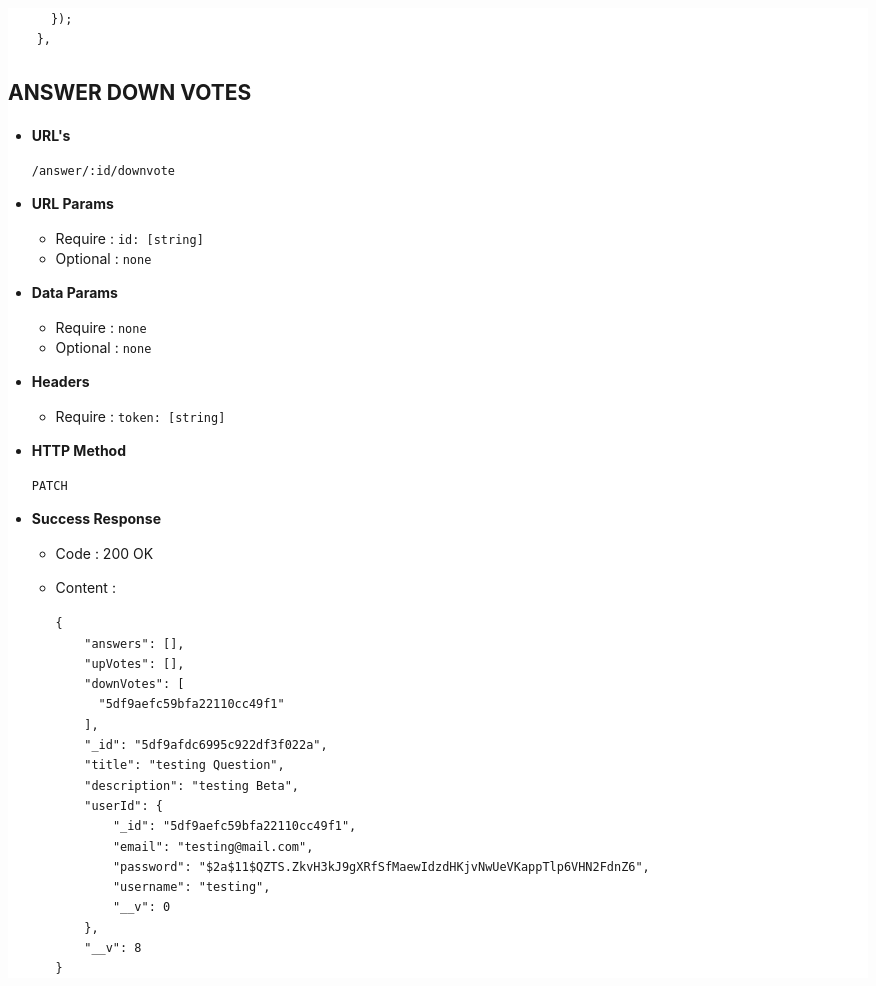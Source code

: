   ```
        });
      },
  ```

## ANSWER DOWN VOTES

- **URL's**

  ```
  /answer/:id/downvote
  ```

- **URL Params**

  - Require : `id: [string]`
  - Optional : `none`

- **Data Params**

  - Require : `none`
  - Optional : `none`

- **Headers**

  - Require : `token: [string]`

- **HTTP Method**

  `PATCH`

- **Success Response**

  - Code : 200 OK

  - Content :

    ```
    {
        "answers": [],
        "upVotes": [],
        "downVotes": [
          "5df9aefc59bfa22110cc49f1"
        ],
        "_id": "5df9afdc6995c922df3f022a",
        "title": "testing Question",
        "description": "testing Beta",
        "userId": {
            "_id": "5df9aefc59bfa22110cc49f1",
            "email": "testing@mail.com",
            "password": "$2a$11$QZTS.ZkvH3kJ9gXRfSfMaewIdzdHKjvNwUeVKappTlp6VHN2FdnZ6",
            "username": "testing",
            "__v": 0
        },
        "__v": 8
    }
    ```
